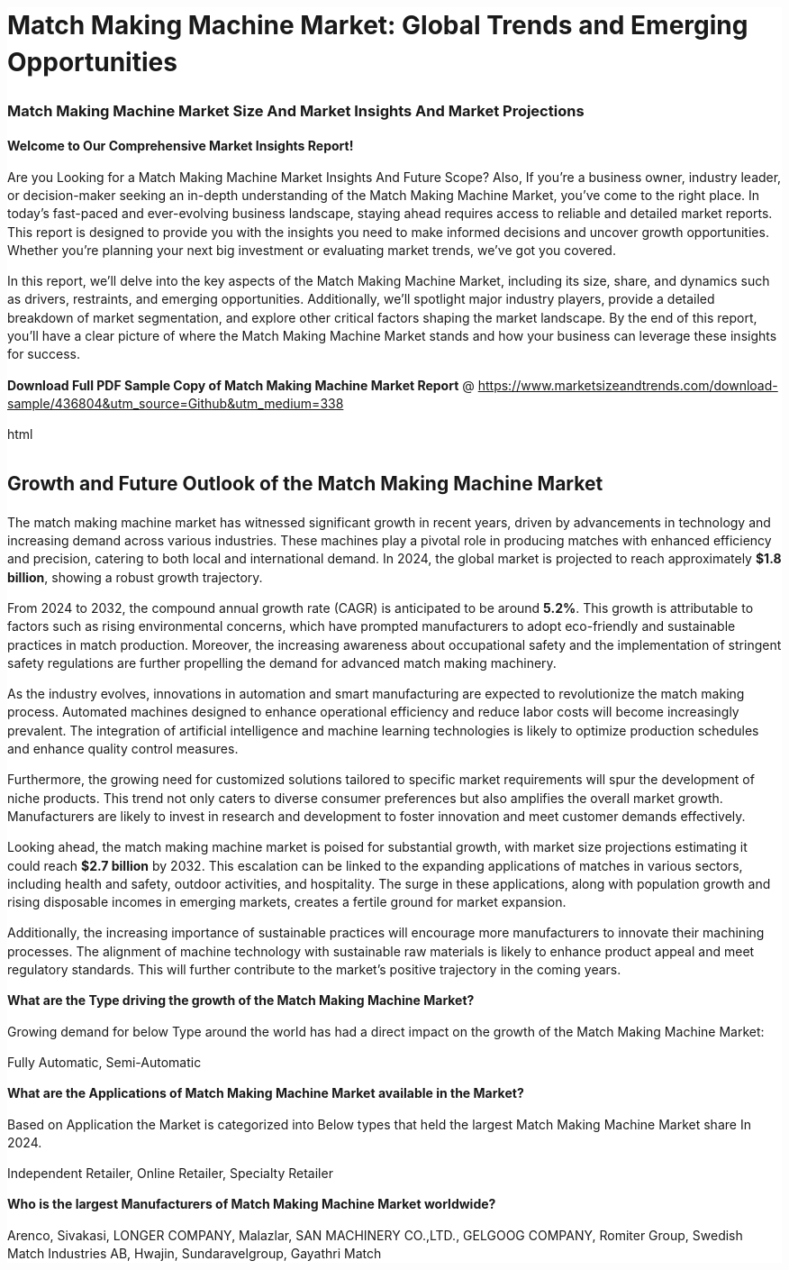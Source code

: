 <h1> Match Making Machine Market: Global Trends and Emerging Opportunities</h1><div class="" data-test-id=""><h3><span class="">Match Making Machine Market Size And Market Insights And Market Projections</span></h3></div><div class="" data-test-id=""><p><strong>Welcome to Our Comprehensive Market Insights Report!</strong></p><p>Are you Looking for a Match Making Machine Market Insights And Future Scope? Also, If you&rsquo;re a business owner, industry leader, or decision-maker seeking an in-depth understanding of the Match Making Machine Market, you&rsquo;ve come to the right place. In today&rsquo;s fast-paced and ever-evolving business landscape, staying ahead requires access to reliable and detailed market reports. This report is designed to provide you with the insights you need to make informed decisions and uncover growth opportunities. Whether you&rsquo;re planning your next big investment or evaluating market trends, we&rsquo;ve got you covered.</p><p>In this report, we&rsquo;ll delve into the key aspects of the Match Making Machine Market, including its size, share, and dynamics such as drivers, restraints, and emerging opportunities. Additionally, we&rsquo;ll spotlight major industry players, provide a detailed breakdown of market segmentation, and explore other critical factors shaping the market landscape. By the end of this report, you&rsquo;ll have a clear picture of where the Match Making Machine Market stands and how your business can leverage these insights for success.</p><p><strong>Download Full PDF Sample Copy of Match Making Machine Market Report</strong> @ <a href="https://www.marketsizeandtrends.com/download-sample/436804&utm_source=Github&utm_medium=338" target="_blank">https://www.marketsizeandtrends.com/download-sample/436804&utm_source=Github&utm_medium=338</a></p></div><div class="" data-test-id=""><p><span class="">html<div>    <h2>Growth and Future Outlook of the Match Making Machine Market</h2>    <p>The match making machine market has witnessed significant growth in recent years, driven by advancements in technology and increasing demand across various industries. These machines play a pivotal role in producing matches with enhanced efficiency and precision, catering to both local and international demand. In 2024, the global market is projected to reach approximately <strong>$1.8 billion</strong>, showing a robust growth trajectory.</p>        <p>From 2024 to 2032, the compound annual growth rate (CAGR) is anticipated to be around <strong>5.2%</strong>. This growth is attributable to factors such as rising environmental concerns, which have prompted manufacturers to adopt eco-friendly and sustainable practices in match production. Moreover, the increasing awareness about occupational safety and the implementation of stringent safety regulations are further propelling the demand for advanced match making machinery.</p>    <p>As the industry evolves, innovations in automation and smart manufacturing are expected to revolutionize the match making process. Automated machines designed to enhance operational efficiency and reduce labor costs will become increasingly prevalent. The integration of artificial intelligence and machine learning technologies is likely to optimize production schedules and enhance quality control measures.</p>    <p>Furthermore, the growing need for customized solutions tailored to specific market requirements will spur the development of niche products. This trend not only caters to diverse consumer preferences but also amplifies the overall market growth. Manufacturers are likely to invest in research and development to foster innovation and meet customer demands effectively.</p>    <p><strong></strong></p>    <p>Looking ahead, the match making machine market is poised for substantial growth, with market size projections estimating it could reach <strong>$2.7 billion</strong> by 2032. This escalation can be linked to the expanding applications of matches in various sectors, including health and safety, outdoor activities, and hospitality. The surge in these applications, along with population growth and rising disposable incomes in emerging markets, creates a fertile ground for market expansion.</p>    <p>Additionally, the increasing importance of sustainable practices will encourage more manufacturers to innovate their machining processes. The alignment of machine technology with sustainable raw materials is likely to enhance product appeal and meet regulatory standards. This will further contribute to the market’s positive trajectory in the coming years.</p></div></span></p><p><strong><span class="">What are the&nbsp;Type driving the growth of the Match Making Machine Market?</span></strong></p></div><div class="" data-test-id=""><p><span class="">Growing demand for below Type around the world has had a direct impact on the growth of the Match Making Machine Market:</span></p></div><div class="" data-test-id=""><p>Fully Automatic, Semi-Automatic</p><p><span class=""><strong>What are the&nbsp;Applications&nbsp;of Match Making Machine Market available in the Market?</strong></span></p></div><div class="" data-test-id=""><p><span class="">Based on Application the Market is categorized into Below types that held the largest Match Making Machine Market share In 2024.</span></p></div><div class="" data-test-id=""><p><span class="">Independent Retailer, Online Retailer, Specialty Retailer</span></p><p><span class=""><strong>Who is the largest Manufacturers of Match Making Machine Market worldwide?</strong></span></p></div><div class="" data-test-id=""><p><span class="">Arenco, Sivakasi, LONGER COMPANY, Malazlar, SAN MACHINERY CO.,LTD., GELGOOG COMPANY, Romiter Group, Swedish Match Industries AB, Hwajin, Sundaravelgroup, Gayathri Match